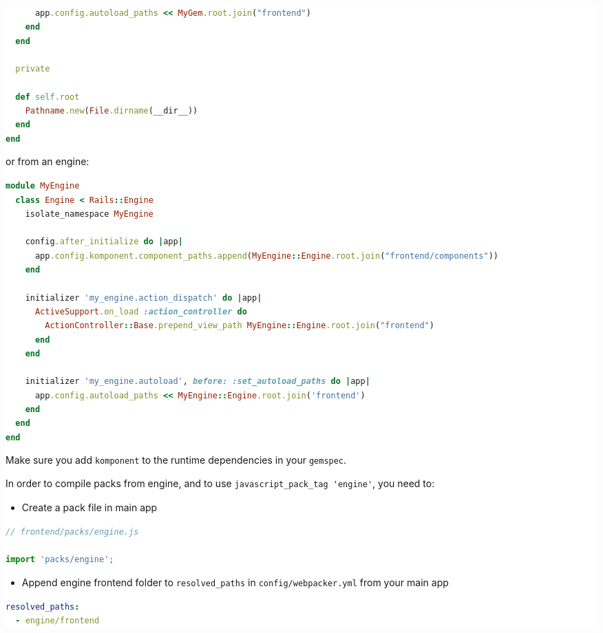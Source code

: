 ```rb
      app.config.autoload_paths << MyGem.root.join("frontend")
    end
  end

  private

  def self.root
    Pathname.new(File.dirname(__dir__))
  end
end
```

or from an engine:


```rb
module MyEngine
  class Engine < Rails::Engine
    isolate_namespace MyEngine

    config.after_initialize do |app|
      app.config.komponent.component_paths.append(MyEngine::Engine.root.join("frontend/components"))
    end

    initializer 'my_engine.action_dispatch' do |app|
      ActiveSupport.on_load :action_controller do
        ActionController::Base.prepend_view_path MyEngine::Engine.root.join("frontend")
      end
    end

    initializer 'my_engine.autoload', before: :set_autoload_paths do |app|
      app.config.autoload_paths << MyEngine::Engine.root.join('frontend')
    end
  end
end
```

Make sure you add `komponent` to the runtime dependencies in your `gemspec`.

In order to compile packs from engine, and to use `javascript_pack_tag 'engine'`, you need to:

- Create a pack file in main app

```js
// frontend/packs/engine.js

import 'packs/engine';
```

- Append engine frontend folder to `resolved_paths` in `config/webpacker.yml` from your main app

```yml
resolved_paths:
  - engine/frontend
```
